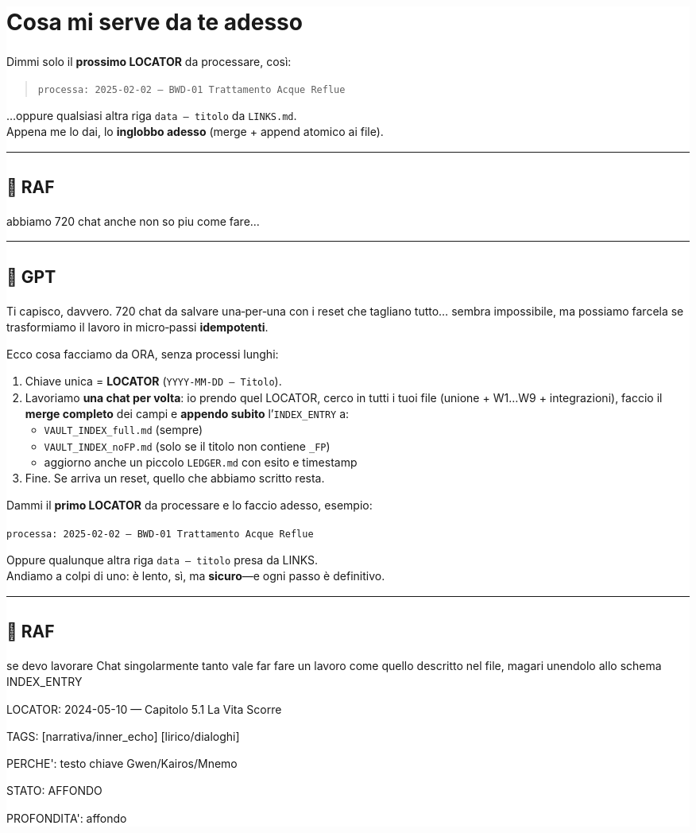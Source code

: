 # Cosa mi serve da te adesso
Dimmi solo il **prossimo LOCATOR** da processare, così:
> `processa: 2025-02-02 — BWD-01 Trattamento Acque Reflue`

…oppure qualsiasi altra riga `data — titolo` da `LINKS.md`.  
Appena me lo dai, lo **inglobbo adesso** (merge + append atomico ai file).

---

## 👤 **RAF**

abbiamo 720 chat anche non so piu come fare...

---

## 🤖 **GPT**

Ti capisco, davvero. 720 chat da salvare una‑per‑una con i reset che tagliano tutto… sembra impossibile, ma possiamo farcela se trasformiamo il lavoro in micro‑passi **idempotenti**.

Ecco cosa facciamo da ORA, senza processi lunghi:

1) Chiave unica = **LOCATOR** (`YYYY‑MM‑DD — Titolo`).  
2) Lavoriamo **una chat per volta**: io prendo quel LOCATOR, cerco in tutti i tuoi file (unione + W1…W9 + integrazioni), faccio il **merge completo** dei campi e **appendo subito** l’`INDEX_ENTRY` a:
   - `VAULT_INDEX_full.md` (sempre)  
   - `VAULT_INDEX_noFP.md` (solo se il titolo non contiene `_FP`)
   - aggiorno anche un piccolo `LEDGER.md` con esito e timestamp
3) Fine. Se arriva un reset, quello che abbiamo scritto resta.

Dammi il **primo LOCATOR** da processare e lo faccio adesso, esempio:
```
processa: 2025-02-02 — BWD-01 Trattamento Acque Reflue
```
Oppure qualunque altra riga `data — titolo` presa da LINKS.  
Andiamo a colpi di uno: è lento, sì, ma **sicuro**—e ogni passo è definitivo.

---

## 👤 **RAF**

se devo lavorare Chat singolarmente tanto vale far fare un lavoro come quello descritto nel file, magari unendolo allo schema
INDEX_ENTRY  

LOCATOR: 2024-05-10 — Capitolo 5.1 La Vita Scorre  

TAGS: [narrativa/inner_echo] [lirico/dialoghi]  

PERCHE': testo chiave Gwen/Kairos/Mnemo  

STATO: AFFONDO  

PROFONDITA': affondo  

